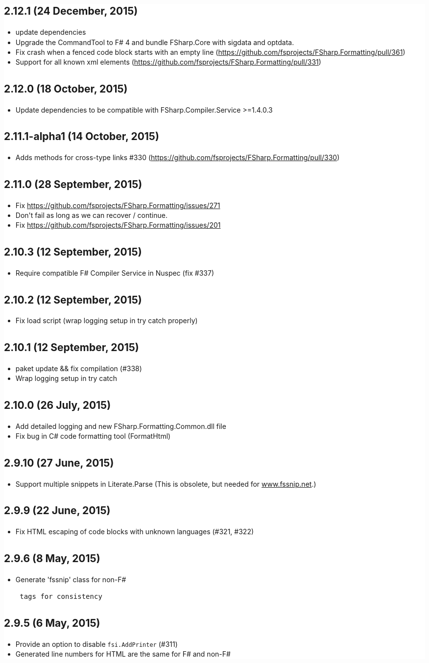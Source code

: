 ## 2.12.1 (24 December, 2015)
 - update dependencies
 - Upgrade the CommandTool to F# 4 and bundle FSharp.Core with sigdata and optdata.
 - Fix crash when a fenced code block starts with an empty line (https://github.com/fsprojects/FSharp.Formatting/pull/361)
 - Support for all known xml elements (https://github.com/fsprojects/FSharp.Formatting/pull/331)

## 2.12.0 (18 October, 2015)
 - Update dependencies to be compatible with FSharp.Compiler.Service >=1.4.0.3

## 2.11.1-alpha1 (14 October, 2015)
 - Adds methods for cross-type links #330 (https://github.com/fsprojects/FSharp.Formatting/pull/330)

## 2.11.0 (28 September, 2015)
 - Fix https://github.com/fsprojects/FSharp.Formatting/issues/271
 - Don't fail as long as we can recover / continue.
 - Fix https://github.com/fsprojects/FSharp.Formatting/issues/201

## 2.10.3 (12 September, 2015)
 - Require compatible F# Compiler Service in Nuspec (fix #337)

## 2.10.2 (12 September, 2015)
 - Fix load script (wrap logging setup in try catch properly)

## 2.10.1 (12 September, 2015)
 - paket update && fix compilation (#338)
 - Wrap logging setup in try catch

## 2.10.0 (26 July, 2015)
 - Add detailed logging and new FSharp.Formatting.Common.dll file
 - Fix bug in C# code formatting tool (FormatHtml)

## 2.9.10 (27 June, 2015)
 - Support multiple snippets in Literate.Parse (This is obsolete, but needed for www.fssnip.net.)

## 2.9.9 (22 June, 2015)
 - Fix HTML escaping of code blocks with unknown languages (#321, #322)

## 2.9.6 (8 May, 2015)
 - Generate 'fssnip' class for non-F# <pre> tags for consistency

## 2.9.5 (6 May, 2015)
 - Provide an option to disable `fsi.AddPrinter` (#311)
 - Generated line numbers for HTML are the same for F# and non-F#

